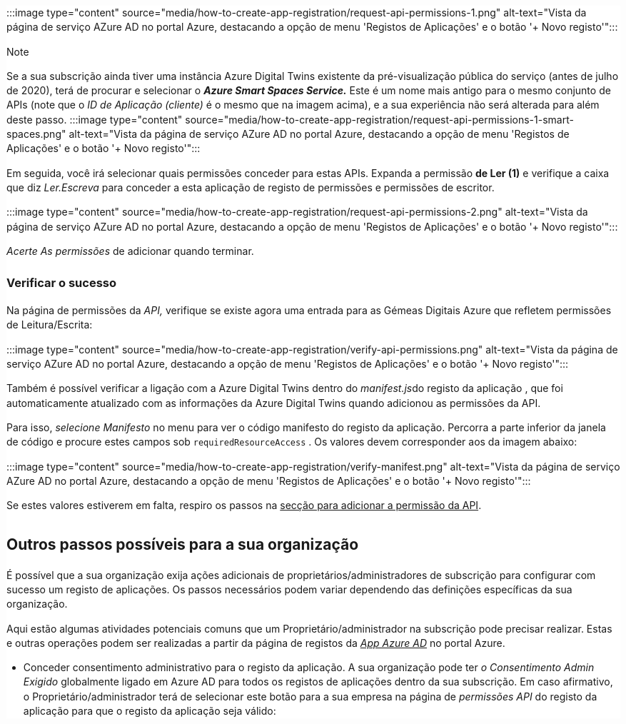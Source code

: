 :::image type="content" source="media/how-to-create-app-registration/request-api-permissions-1.png" alt-text="Vista da página de serviço AZure AD no portal Azure, destacando a opção de menu 'Registos de Aplicações' e o botão '+ Novo registo'":::

>[!NOTE]
> Se a sua subscrição ainda tiver uma instância Azure Digital Twins existente da pré-visualização pública do serviço (antes de julho de 2020), terá de procurar e selecionar o _**Azure Smart Spaces Service.**_ Este é um nome mais antigo para o mesmo conjunto de APIs (note que o *ID de Aplicação (cliente)* é o mesmo que na imagem acima), e a sua experiência não será alterada para além deste passo.
> :::image type="content" source="media/how-to-create-app-registration/request-api-permissions-1-smart-spaces.png" alt-text="Vista da página de serviço AZure AD no portal Azure, destacando a opção de menu 'Registos de Aplicações' e o botão '+ Novo registo'":::

Em seguida, você irá selecionar quais permissões conceder para estas APIs. Expanda a permissão **de Ler (1)** e verifique a caixa que diz *Ler.Escreva* para conceder a esta aplicação de registo de permissões e permissões de escritor.

:::image type="content" source="media/how-to-create-app-registration/request-api-permissions-2.png" alt-text="Vista da página de serviço AZure AD no portal Azure, destacando a opção de menu 'Registos de Aplicações' e o botão '+ Novo registo'":::

*Acerte As permissões* de adicionar quando terminar.

### <a name="verify-success"></a>Verificar o sucesso

Na página de permissões da *API,* verifique se existe agora uma entrada para as Gémeas Digitais Azure que refletem permissões de Leitura/Escrita:

:::image type="content" source="media/how-to-create-app-registration/verify-api-permissions.png" alt-text="Vista da página de serviço AZure AD no portal Azure, destacando a opção de menu 'Registos de Aplicações' e o botão '+ Novo registo'":::

Também é possível verificar a ligação com a Azure Digital Twins dentro do *manifest.js*do registo da aplicação , que foi automaticamente atualizado com as informações da Azure Digital Twins quando adicionou as permissões da API.

Para isso, *selecione Manifesto* no menu para ver o código manifesto do registo da aplicação. Percorra a parte inferior da janela de código e procure estes campos sob `requiredResourceAccess` . Os valores devem corresponder aos da imagem abaixo:

:::image type="content" source="media/how-to-create-app-registration/verify-manifest.png" alt-text="Vista da página de serviço AZure AD no portal Azure, destacando a opção de menu 'Registos de Aplicações' e o botão '+ Novo registo'":::

Se estes valores estiverem em falta, respiro os passos na [secção para adicionar a permissão da API](#provide-azure-digital-twins-api-permission).

## <a name="other-possible-steps-for-your-organization"></a>Outros passos possíveis para a sua organização

É possível que a sua organização exija ações adicionais de proprietários/administradores de subscrição para configurar com sucesso um registo de aplicações. Os passos necessários podem variar dependendo das definições específicas da sua organização.

Aqui estão algumas atividades potenciais comuns que um Proprietário/administrador na subscrição pode precisar realizar. Estas e outras operações podem ser realizadas a partir da página de registos da [*App Azure AD*](https://portal.azure.com/#blade/Microsoft_AAD_IAM/ActiveDirectoryMenuBlade/RegisteredApps) no portal Azure.
* Conceder consentimento administrativo para o registo da aplicação. A sua organização pode ter *o Consentimento Admin Exigido* globalmente ligado em Azure AD para todos os registos de aplicações dentro da sua subscrição. Em caso afirmativo, o Proprietário/administrador terá de selecionar este botão para a sua empresa na página de *permissões API* do registo da aplicação para que o registo da aplicação seja válido:
